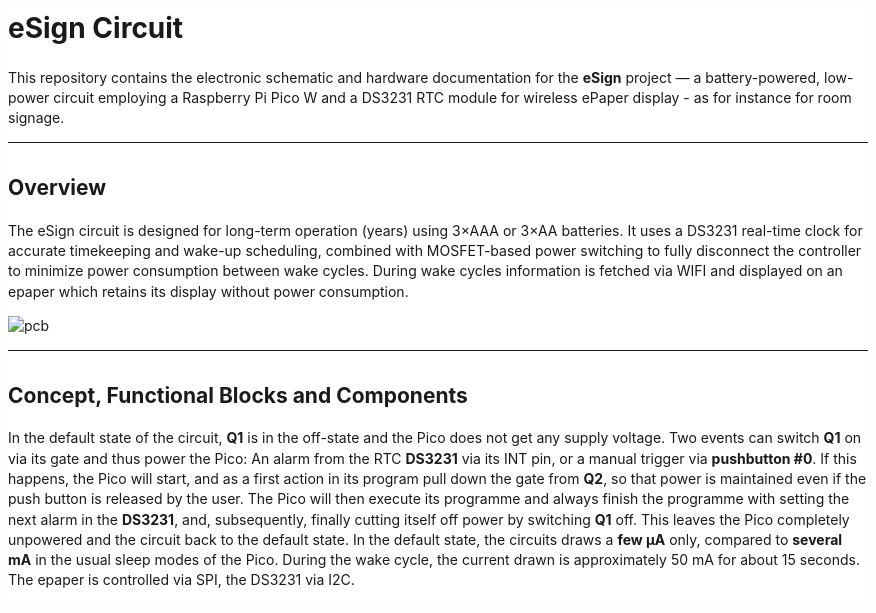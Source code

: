 # eSign Circuit

This repository contains the electronic schematic and hardware documentation for the **eSign** project — a battery-powered, low-power circuit employing  a Raspberry Pi Pico W and a DS3231 RTC module for wireless ePaper display - as for instance for room signage.

---

## Overview
The eSign circuit is designed for long-term operation (years) using 3×AAA or 3×AA batteries. It uses a DS3231 real-time clock for accurate timekeeping and wake-up scheduling, combined with MOSFET-based power switching to fully disconnect the controller to minimize power consumption between wake cycles. During wake cycles information is fetched via WIFI and displayed on an epaper which retains its display without power consumption.

![pcb](pcb.jpg)

---

## Concept, Functional Blocks and Components

In the default state of the circuit, **Q1** is in the off-state and the Pico does not get any supply voltage. Two events can switch **Q1** on via its gate and thus power the Pico: An alarm from the RTC **DS3231** via its INT pin, or a manual trigger via **pushbutton #0**. If this happens, the Pico will start, and as a first action in its program pull down the gate from **Q2**, so that power is maintained even if the push button is released by the user. The Pico will then execute its programme and always finish the programme with setting the next alarm in the **DS3231**, and, subsequently, finally cutting itself off power by switching **Q1** off. This leaves the Pico completely unpowered and the circuit back to the default state. In the default state, the circuits draws a **few µA** only, compared to **several mA** in the usual sleep modes of the Pico. During the wake cycle, the current drawn is approximately 50 mA for about 15 seconds. The epaper is controlled via SPI, the DS3231 via I2C.

<table>
<tr>